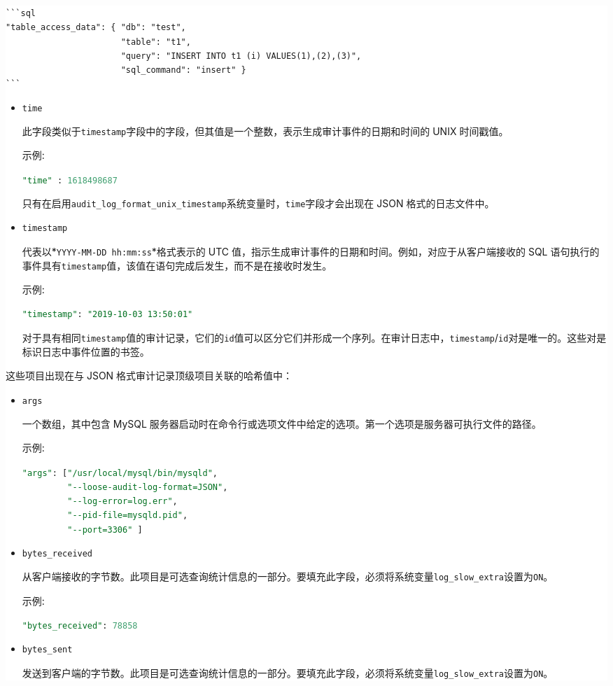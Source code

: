     ```sql
    "table_access_data": { "db": "test",
                           "table": "t1",
                           "query": "INSERT INTO t1 (i) VALUES(1),(2),(3)",
                           "sql_command": "insert" }
    ```

+   `time`

    此字段类似于`timestamp`字段中的字段，但其值是一个整数，表示生成审计事件的日期和时间的 UNIX 时间戳值。

    示例:

    ```sql
    "time" : 1618498687
    ```

    只有在启用`audit_log_format_unix_timestamp`系统变量时，`time`字段才会出现在 JSON 格式的日志文件中。

+   `timestamp`

    代表以*`YYYY-MM-DD hh:mm:ss`*格式表示的 UTC 值，指示生成审计事件的日期和时间。例如，对应于从客户端接收的 SQL 语句执行的事件具有`timestamp`值，该值在语句完成后发生，而不是在接收时发生。

    示例:

    ```sql
    "timestamp": "2019-10-03 13:50:01"
    ```

    对于具有相同`timestamp`值的审计记录，它们的`id`值可以区分它们并形成一个序列。在审计日志中，`timestamp`/`id`对是唯一的。这些对是标识日志中事件位置的书签。

这些项目出现在与 JSON 格式审计记录顶级项目关联的哈希值中：

+   `args`

    一个数组，其中包含 MySQL 服务器启动时在命令行或选项文件中给定的选项。第一个选项是服务器可执行文件的路径。

    示例:

    ```sql
    "args": ["/usr/local/mysql/bin/mysqld",
             "--loose-audit-log-format=JSON",
             "--log-error=log.err",
             "--pid-file=mysqld.pid",
             "--port=3306" ]
    ```

+   `bytes_received`

    从客户端接收的字节数。此项目是可选查询统计信息的一部分。要填充此字段，必须将系统变量`log_slow_extra`设置为`ON`。

    示例:

    ```sql
    "bytes_received": 78858
    ```

+   `bytes_sent`

    发送到客户端的字节数。此项目是可选查询统计信息的一部分。要填充此字段，必须将系统变量`log_slow_extra`设置为`ON`。
